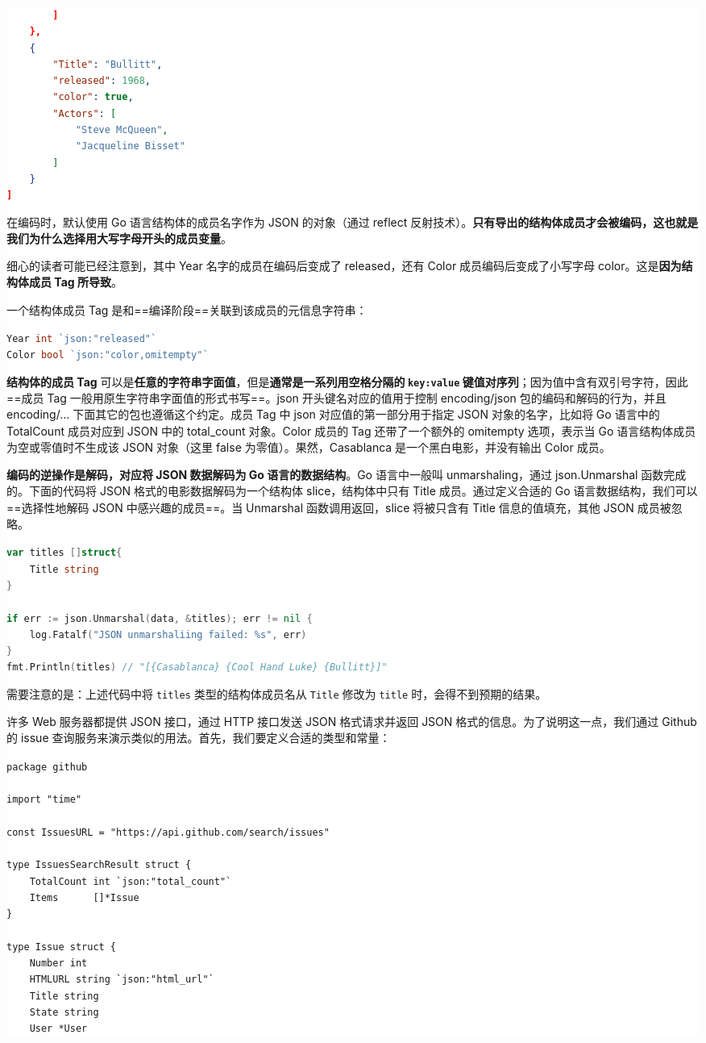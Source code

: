 ~~~json
        ]
    },
    {
        "Title": "Bullitt",
        "released": 1968,
        "color": true,
        "Actors": [
            "Steve McQueen",
            "Jacqueline Bisset"
        ]
    }
]
~~~

在编码时，默认使用 Go 语言结构体的成员名字作为 JSON 的对象（通过 reflect 反射技术）。**只有导出的结构体成员才会被编码，这也就是我们为什么选择用大写字母开头的成员变量**。

细心的读者可能已经注意到，其中 Year 名字的成员在编码后变成了 released，还有 Color 成员编码后变成了小写字母 color。这是**因为结构体成员 Tag 所导致**。

一个结构体成员 Tag 是和==编译阶段==关联到该成员的元信息字符串：

~~~go
Year int `json:"released"`
Color bool `json:"color,omitempty"`
~~~

**结构体的成员 Tag** 可以是**任意的字符串字面值**，但是**通常是一系列用空格分隔的 `key:value` 键值对序列**；因为值中含有双引号字符，因此==成员 Tag 一般用原生字符串字面值的形式书写==。json 开头键名对应的值用于控制 encoding/json 包的编码和解码的行为，并且 encoding/... 下面其它的包也遵循这个约定。成员 Tag 中 json 对应值的第一部分用于指定 JSON 对象的名字，比如将 Go 语言中的 TotalCount 成员对应到 JSON 中的 total_count 对象。Color 成员的 Tag 还带了一个额外的 omitempty 选项，表示当 Go 语言结构体成员为空或零值时不生成该 JSON 对象（这里 false 为零值）。果然，Casablanca 是一个黑白电影，并没有输出 Color 成员。

**编码的逆操作是解码，对应将 JSON 数据解码为 Go 语言的数据结构**。Go 语言中一般叫 unmarshaling，通过 json.Unmarshal 函数完成的。下面的代码将 JSON 格式的电影数据解码为一个结构体 slice，结构体中只有 Title 成员。通过定义合适的 Go 语言数据结构，我们可以==选择性地解码 JSON 中感兴趣的成员==。当 Unmarshal 函数调用返回，slice 将被只含有 Title 信息的值填充，其他 JSON 成员被忽略。

~~~go
var titles []struct{
    Title string
}

if err := json.Unmarshal(data, &titles); err != nil {
    log.Fatalf("JSON unmarshaliing failed: %s", err)
}
fmt.Println(titles) // "[{Casablanca} {Cool Hand Luke} {Bullitt}]"
~~~

需要注意的是：上述代码中将 `titles` 类型的结构体成员名从 `Title` 修改为 `title` 时，会得不到预期的结果。

许多 Web 服务器都提供 JSON 接口，通过 HTTP 接口发送 JSON 格式请求并返回 JSON 格式的信息。为了说明这一点，我们通过 Github 的 issue 查询服务来演示类似的用法。首先，我们要定义合适的类型和常量：

```
package github

import "time"

const IssuesURL = "https://api.github.com/search/issues"

type IssuesSearchResult struct {
    TotalCount int `json:"total_count"`
    Items      []*Issue
}

type Issue struct {
    Number int
    HTMLURL string `json:"html_url"`
    Title string
    State string
    User *User
```